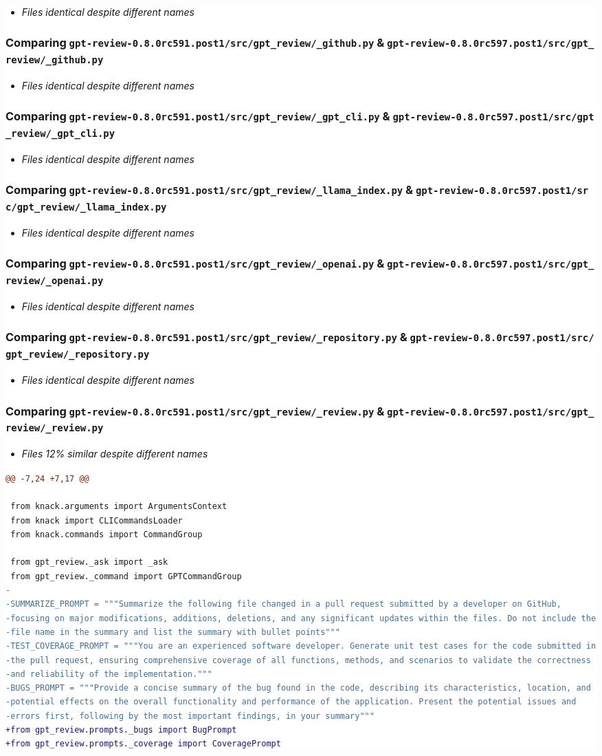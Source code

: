  * *Files identical despite different names*

### Comparing `gpt-review-0.8.0rc591.post1/src/gpt_review/_github.py` & `gpt-review-0.8.0rc597.post1/src/gpt_review/_github.py`

 * *Files identical despite different names*

### Comparing `gpt-review-0.8.0rc591.post1/src/gpt_review/_gpt_cli.py` & `gpt-review-0.8.0rc597.post1/src/gpt_review/_gpt_cli.py`

 * *Files identical despite different names*

### Comparing `gpt-review-0.8.0rc591.post1/src/gpt_review/_llama_index.py` & `gpt-review-0.8.0rc597.post1/src/gpt_review/_llama_index.py`

 * *Files identical despite different names*

### Comparing `gpt-review-0.8.0rc591.post1/src/gpt_review/_openai.py` & `gpt-review-0.8.0rc597.post1/src/gpt_review/_openai.py`

 * *Files identical despite different names*

### Comparing `gpt-review-0.8.0rc591.post1/src/gpt_review/_repository.py` & `gpt-review-0.8.0rc597.post1/src/gpt_review/_repository.py`

 * *Files identical despite different names*

### Comparing `gpt-review-0.8.0rc591.post1/src/gpt_review/_review.py` & `gpt-review-0.8.0rc597.post1/src/gpt_review/_review.py`

 * *Files 12% similar despite different names*

```diff
@@ -7,24 +7,17 @@
 
 from knack.arguments import ArgumentsContext
 from knack import CLICommandsLoader
 from knack.commands import CommandGroup
 
 from gpt_review._ask import _ask
 from gpt_review._command import GPTCommandGroup
-
-SUMMARIZE_PROMPT = """Summarize the following file changed in a pull request submitted by a developer on GitHub,
-focusing on major modifications, additions, deletions, and any significant updates within the files. Do not include the
-file name in the summary and list the summary with bullet points"""
-TEST_COVERAGE_PROMPT = """You are an experienced software developer. Generate unit test cases for the code submitted in
-the pull request, ensuring comprehensive coverage of all functions, methods, and scenarios to validate the correctness
-and reliability of the implementation."""
-BUGS_PROMPT = """Provide a concise summary of the bug found in the code, describing its characteristics, location, and
-potential effects on the overall functionality and performance of the application. Present the potential issues and
-errors first, following by the most important findings, in your summary"""
+from gpt_review.prompts._bugs import BugPrompt
+from gpt_review.prompts._coverage import CoveragePrompt
```